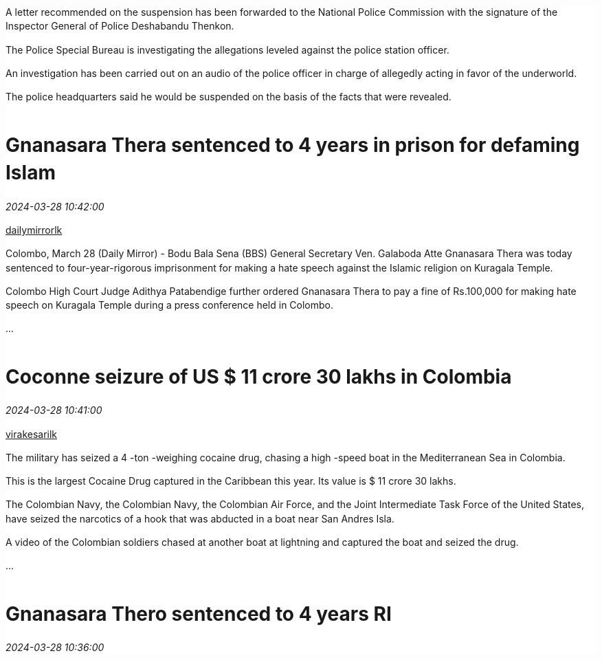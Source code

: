 A letter recommended on the suspension has been forwarded to the National Police Commission with the signature of the Inspector General of Police Deshabandu Thenkon.

The Police Special Bureau is investigating the allegations leveled against the police station officer.

An investigation has been carried out on an audio of the police officer in charge of allegedly acting in favor of the underworld.

The police headquarters said he would be suspended on the basis of the facts that were revealed.



# Gnanasara Thera sentenced to 4 years in prison for defaming Islam

*2024-03-28 10:42:00*

[dailymirrorlk](https://www.dailymirror.lk/top-story/GnanasaraThera-sentenced-to-4-years-in-prison-for-defaming-Islam/155-279767)

Colombo, March 28 (Daily Mirror) - Bodu Bala Sena (BBS) General Secretary Ven. Galaboda Atte Gnanasara Thera was today sentenced to four-year-rigorous imprisonment for making a hate speech against the Islamic religion on Kuragala Temple.

Colombo High Court Judge Adithya Patabendige further ordered Gnanasara Thera to pay a fine of Rs.100,000 for making hate speech on Kuragala Temple during a press conference held in Colombo.

...



# Coconne seizure of US $ 11 crore 30 lakhs in Colombia

*2024-03-28 10:41:00*

[virakesarilk](https://www.virakesari.lk/article/179873)

The military has seized a 4 -ton -weighing cocaine drug, chasing a high -speed boat in the Mediterranean Sea in Colombia.

This is the largest Cocaine Drug captured in the Caribbean this year. Its value is $ 11 crore 30 lakhs.

The Colombian Navy, the Colombian Navy, the Colombian Air Force, and the Joint Intermediate Task Force of the United States, have seized the narcotics of a hook that was abducted in a boat near San Andres Isla.

A video of the Colombian soldiers chased at another boat at lightning and captured the boat and seized the drug.

...



# Gnanasara Thero sentenced to 4 years RI

*2024-03-28 10:36:00*
